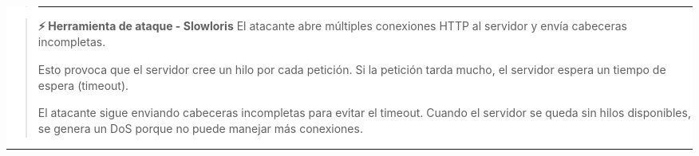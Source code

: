 > ---

> **⚡ Herramienta de ataque - Slowloris**
> El atacante abre múltiples conexiones HTTP al servidor y envía cabeceras incompletas.
> 
> Esto provoca que el servidor cree un hilo por cada petición. Si la petición tarda mucho, el servidor espera un tiempo de espera (timeout).
> 
> El atacante sigue enviando cabeceras incompletas para evitar el timeout. Cuando el servidor se queda sin hilos disponibles, se genera un DoS porque no puede manejar más conexiones.

---